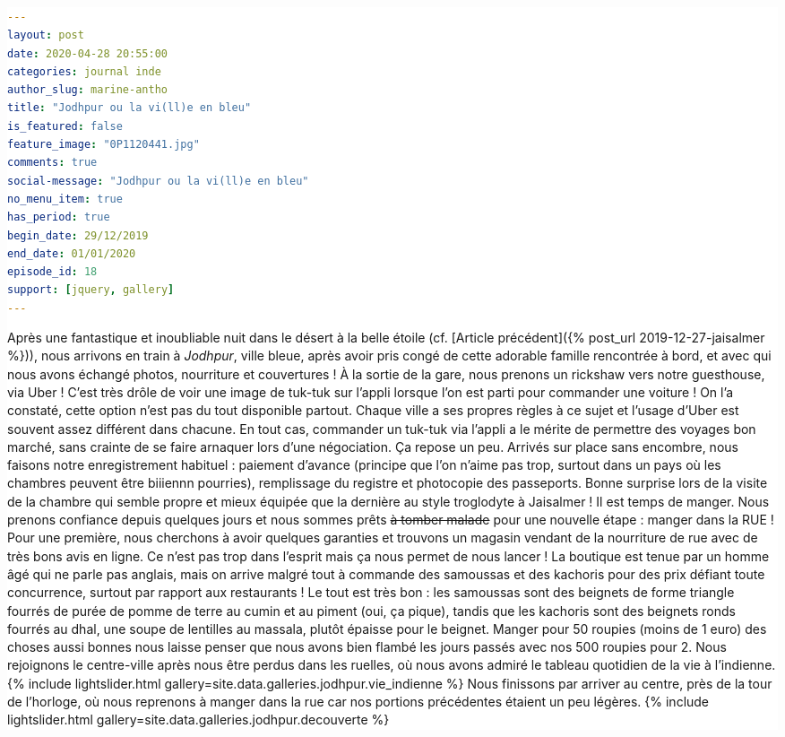 ```yaml
---
layout: post
date: 2020-04-28 20:55:00
categories: journal inde 
author_slug: marine-antho
title: "Jodhpur ou la vi(ll)e en bleu"
is_featured: false
feature_image: "0P1120441.jpg" 
comments: true
social-message: "Jodhpur ou la vi(ll)e en bleu"
no_menu_item: true
has_period: true
begin_date: 29/12/2019
end_date: 01/01/2020
episode_id: 18
support: [jquery, gallery]
--- 
```


Après une fantastique et inoubliable nuit dans le désert à la belle étoile (cf. [Article précédent]({% post_url 2019-12-27-jaisalmer %})), nous arrivons en train à *Jodhpur*, ville bleue, après avoir pris congé de cette adorable famille rencontrée à bord, et avec qui nous avons échangé photos, nourriture et couvertures !
À la sortie de la gare, nous prenons un rickshaw vers notre guesthouse, via Uber ! C’est très drôle de voir une image de tuk-tuk sur l’appli lorsque l’on est parti pour commander une voiture ! On l’a constaté, cette option n’est pas du tout disponible partout. Chaque ville a ses propres règles à ce sujet et l’usage d’Uber est souvent assez différent dans chacune. En tout cas, commander un tuk-tuk via l’appli a le mérite de permettre des voyages bon marché, sans crainte de se faire arnaquer lors d’une négociation. Ça repose un peu.
Arrivés sur place sans encombre, nous faisons notre enregistrement habituel : paiement d’avance (principe que l’on n’aime pas trop, surtout dans un pays où les chambres peuvent être biiiennn pourries), remplissage du registre et photocopie des passeports. Bonne surprise lors de la visite de la chambre qui semble propre et mieux équipée que la dernière au style troglodyte à Jaisalmer !
Il est temps de manger. Nous prenons confiance depuis quelques jours et nous sommes prêts ~~à tomber malade~~ pour une nouvelle étape : manger dans la RUE ! Pour une première, nous cherchons à avoir quelques garanties et trouvons un magasin vendant de la nourriture de rue avec de très bons avis en ligne. Ce n’est pas trop dans l’esprit mais ça nous permet de nous lancer ! La boutique est tenue par un homme âgé qui ne parle pas anglais, mais on arrive malgré tout à commande des samoussas et des kachoris pour des prix défiant toute concurrence, surtout par rapport aux restaurants ! Le tout est très bon : les samoussas sont des beignets de forme triangle fourrés de purée de pomme de terre au cumin et au piment (oui, ça pique), tandis que les kachoris sont des beignets ronds fourrés au dhal, une soupe de lentilles au massala, plutôt épaisse pour le beignet. Manger pour 50 roupies (moins de 1 euro) des choses aussi bonnes nous laisse penser que nous avons bien flambé les jours passés avec nos 500 roupies pour 2.
Nous rejoignons le centre-ville après nous être perdus dans les ruelles, où nous avons admiré le tableau quotidien de la vie à l’indienne.
{% include lightslider.html gallery=site.data.galleries.jodhpur.vie_indienne %}
Nous finissons par arriver au centre, près de la tour de l’horloge, où nous reprenons à manger dans la rue car nos portions précédentes étaient un peu légères. 
{% include lightslider.html gallery=site.data.galleries.jodhpur.decouverte %}
